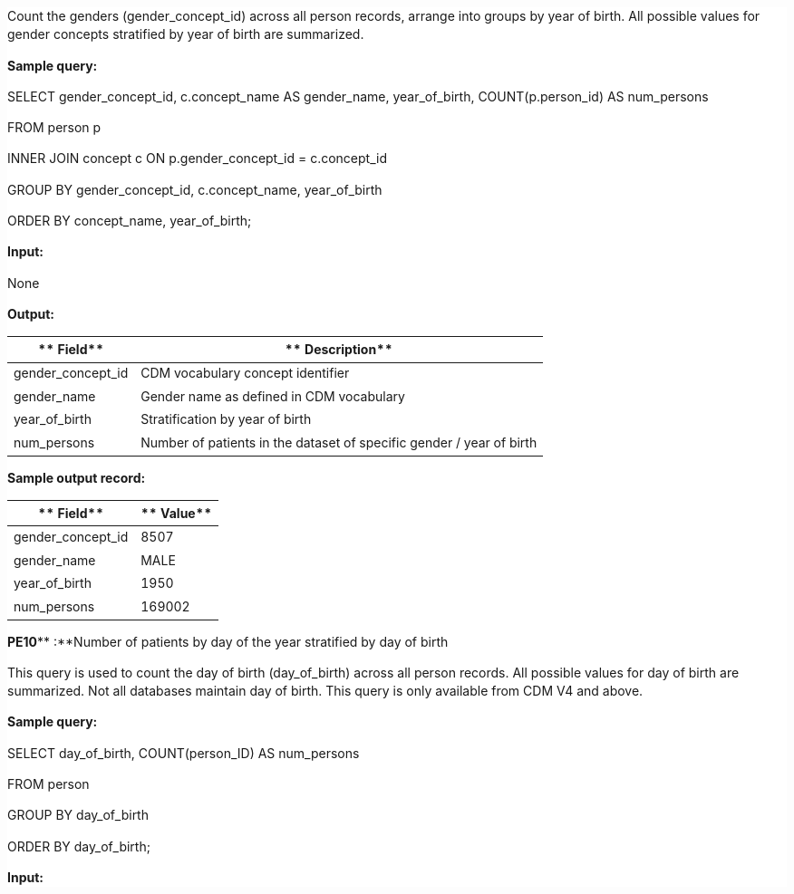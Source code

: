 Count the genders (gender\_concept\_id) across all person records, arrange into groups by year of birth. All possible values for gender concepts stratified by year of birth are summarized.

**Sample query:**

SELECT gender\_concept\_id, c.concept\_name AS gender\_name, year\_of\_birth, COUNT(p.person\_id) AS num\_persons

FROM person p

INNER JOIN concept c ON p.gender\_concept\_id = c.concept\_id

GROUP BY gender\_concept\_id, c.concept\_name, year\_of\_birth

ORDER BY concept\_name, year\_of\_birth;

**Input:**

None

**Output:**

| ** Field** | ** Description** |
| --- | --- |
|  gender\_concept\_id |  CDM vocabulary concept identifier |
|  gender\_name |  Gender name as defined in CDM vocabulary |
|  year\_of\_birth |  Stratification by year of birth |
|  num\_persons |  Number of patients in the dataset of specific gender / year of birth |

**Sample output record:**

| ** Field** | ** Value** |
| --- | --- |
|  gender\_concept\_id |  8507 |
|  gender\_name |  MALE |
|  year\_of\_birth |  1950 |
|  num\_persons |  169002 |
**PE10**** :**Number of patients by day of the year stratified by day of birth

This query is used to count the day of birth (day\_of\_birth) across all person records. All possible values for day of birth are summarized. Not all databases maintain day of birth. This query is only available from CDM V4 and above.

**Sample query:**

SELECT day\_of\_birth, COUNT(person\_ID) AS num\_persons

FROM person

GROUP BY day\_of\_birth

ORDER BY day\_of\_birth;

**Input:**
